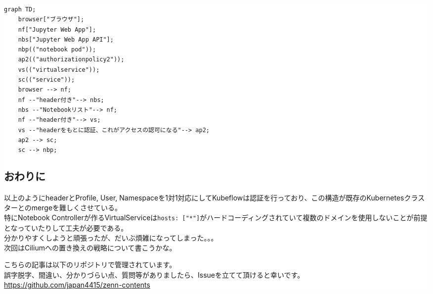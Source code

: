 ```mermaid
graph TD;
    browser["ブラウザ"];
    nf["Jupyter Web App"];
    nbs["Jupyter Web App API"];
    nbp(("notebook pod"));
    ap2(("authorizationpolicy2"));
    vs(("virtualservice"));
    sc(("service"));
    browser --> nf;
    nf --"header付き"--> nbs;
    nbs --"Notebookリスト"--> nf;
    nf --"header付き"--> vs;
    vs --"headerをもとに認証、これがアクセスの認可になる"--> ap2;
    ap2 --> sc;
    sc --> nbp;

```

## おわりに
以上のようにheaderとProfile, User, Namespaceを1対1対応にしてKubeflowは認証を行っており、この構造が既存のKubernetesクラスターとのmergeを難しくさせている。  
特にNotebook Controllerが作るVirtualServiceは`hosts: ["*"]`がハードコーディングされていて複数のドメインを使用しないことが前提となっていたりして工夫が必要である。  
分かりやすくしようと頑張ったが、だいぶ煩雑になってしまった。。。  
次回はCiliumへの置き換えの戦略について書こうかな。

こちらの記事は以下のリポジトリで管理されています。  
誤字脱字、間違い、分かりづらい点、質問等がありましたら、Issueを立てて頂けると幸いです。  
https://github.com/japan4415/zenn-contents